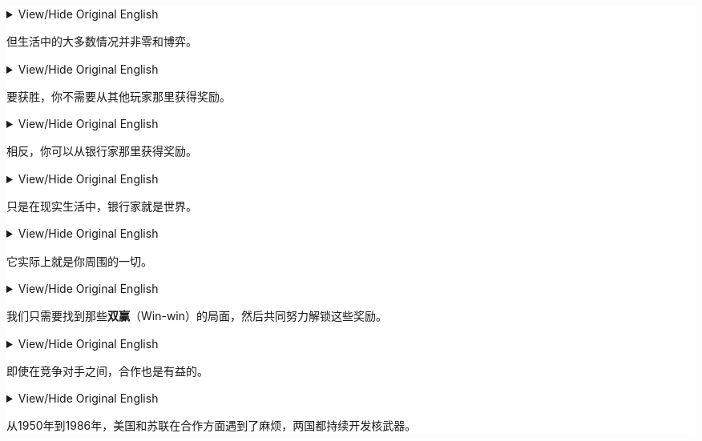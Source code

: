 <details><summary>View/Hide Original English</summary></details>

但生活中的大多数情况并非零和博弈。

<details><summary>View/Hide Original English</summary></details>

要获胜，你不需要从其他玩家那里获得奖励。

<details><summary>View/Hide Original English</summary></details>

相反，你可以从银行家那里获得奖励。

<details><summary>View/Hide Original English</summary></details>

只是在现实生活中，银行家就是世界。

<details><summary>View/Hide Original English</summary></details>

它实际上就是你周围的一切。

<details><summary>View/Hide Original English</summary></details>

我们只需要找到那些**双赢**（Win-win）的局面，然后共同努力解锁这些奖励。

<details><summary>View/Hide Original English</summary></details>

即使在竞争对手之间，合作也是有益的。

<details><summary>View/Hide Original English</summary></details>

从1950年到1986年，美国和苏联在合作方面遇到了麻烦，两国都持续开发核武器。
